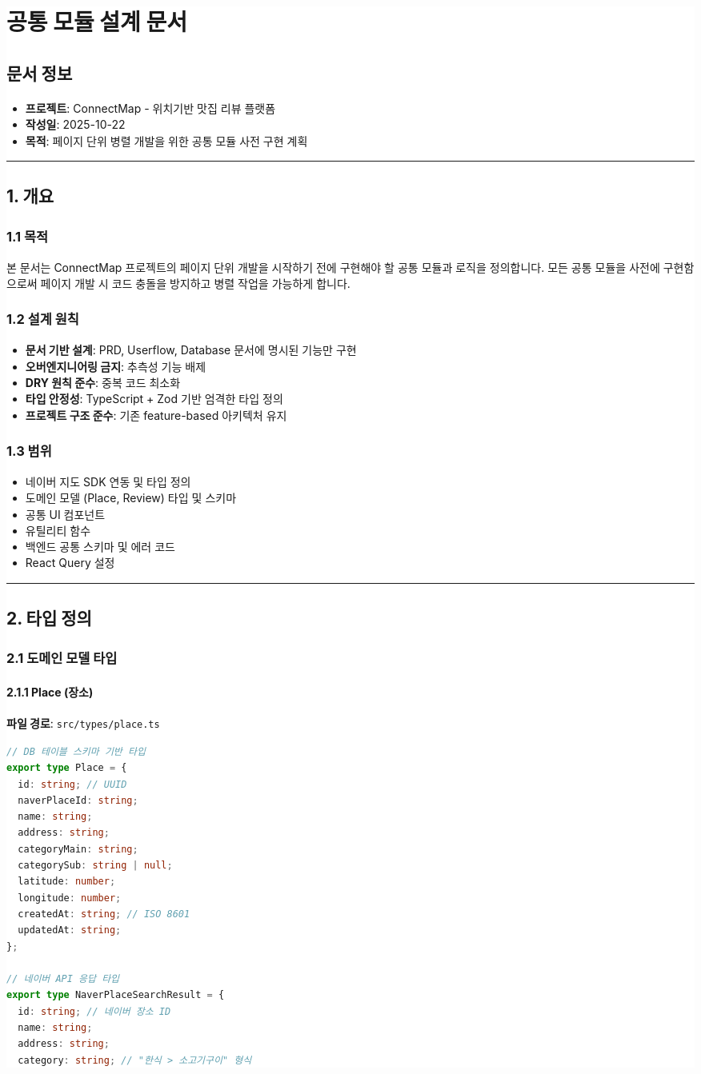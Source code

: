 # 공통 모듈 설계 문서

## 문서 정보
- **프로젝트**: ConnectMap - 위치기반 맛집 리뷰 플랫폼
- **작성일**: 2025-10-22
- **목적**: 페이지 단위 병렬 개발을 위한 공통 모듈 사전 구현 계획

---

## 1. 개요

### 1.1 목적
본 문서는 ConnectMap 프로젝트의 페이지 단위 개발을 시작하기 전에 구현해야 할 공통 모듈과 로직을 정의합니다. 모든 공통 모듈을 사전에 구현함으로써 페이지 개발 시 코드 충돌을 방지하고 병렬 작업을 가능하게 합니다.

### 1.2 설계 원칙
- **문서 기반 설계**: PRD, Userflow, Database 문서에 명시된 기능만 구현
- **오버엔지니어링 금지**: 추측성 기능 배제
- **DRY 원칙 준수**: 중복 코드 최소화
- **타입 안정성**: TypeScript + Zod 기반 엄격한 타입 정의
- **프로젝트 구조 준수**: 기존 feature-based 아키텍처 유지

### 1.3 범위
- 네이버 지도 SDK 연동 및 타입 정의
- 도메인 모델 (Place, Review) 타입 및 스키마
- 공통 UI 컴포넌트
- 유틸리티 함수
- 백엔드 공통 스키마 및 에러 코드
- React Query 설정

---

## 2. 타입 정의

### 2.1 도메인 모델 타입

#### 2.1.1 Place (장소)
**파일 경로**: `src/types/place.ts`

```typescript
// DB 테이블 스키마 기반 타입
export type Place = {
  id: string; // UUID
  naverPlaceId: string;
  name: string;
  address: string;
  categoryMain: string;
  categorySub: string | null;
  latitude: number;
  longitude: number;
  createdAt: string; // ISO 8601
  updatedAt: string;
};

// 네이버 API 응답 타입
export type NaverPlaceSearchResult = {
  id: string; // 네이버 장소 ID
  name: string;
  address: string;
  category: string; // "한식 > 소고기구이" 형식
```